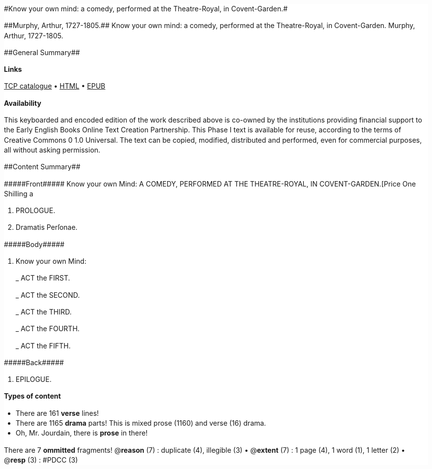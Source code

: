 #Know your own mind: a comedy, performed at the Theatre-Royal, in Covent-Garden.#

##Murphy, Arthur, 1727-1805.##
Know your own mind: a comedy, performed at the Theatre-Royal, in Covent-Garden.
Murphy, Arthur, 1727-1805.

##General Summary##

**Links**

[TCP catalogue](http://www.ota.ox.ac.uk/tcp/)  • 
[HTML](http://tei.it.ox.ac.uk/tcp/Texts-HTML/free/004/004899995.html)  • 
[EPUB](http://tei.it.ox.ac.uk/tcp/Texts-EPUB/free/004/004899995.epub)

**Availability**

This keyboarded and encoded edition of the
	       work described above is co-owned by the institutions
	       providing financial support to the Early English Books
	       Online Text Creation Partnership. This Phase I text is
	       available for reuse, according to the terms of Creative
	       Commons 0 1.0 Universal. The text can be copied,
	       modified, distributed and performed, even for
	       commercial purposes, all without asking permission.


##Content Summary##

#####Front#####
Know your own Mind: A COMEDY, PERFORMED AT THE THEATRE-ROYAL, IN COVENT-GARDEN.[Price One Shilling a
1. PROLOGUE.

1. Dramatis Perſonae.

#####Body#####

1. Know your own Mind:

    _ ACT the FIRST.

    _ ACT the SECOND.

    _ ACT the THIRD.

    _ ACT the FOURTH.

    _ ACT the FIFTH.

#####Back#####

1. EPILOGUE.

**Types of content**

  * There are 161 **verse** lines!
  * There are 1165 **drama** parts! This is mixed prose (1160) and verse (16) drama.
  * Oh, Mr. Jourdain, there is **prose** in there!

There are 7 **ommitted** fragments! 
 @__reason__ (7) : duplicate (4), illegible (3)  •  @__extent__ (7) : 1 page (4), 1 word (1), 1 letter (2)  •  @__resp__ (3) : #PDCC (3)

